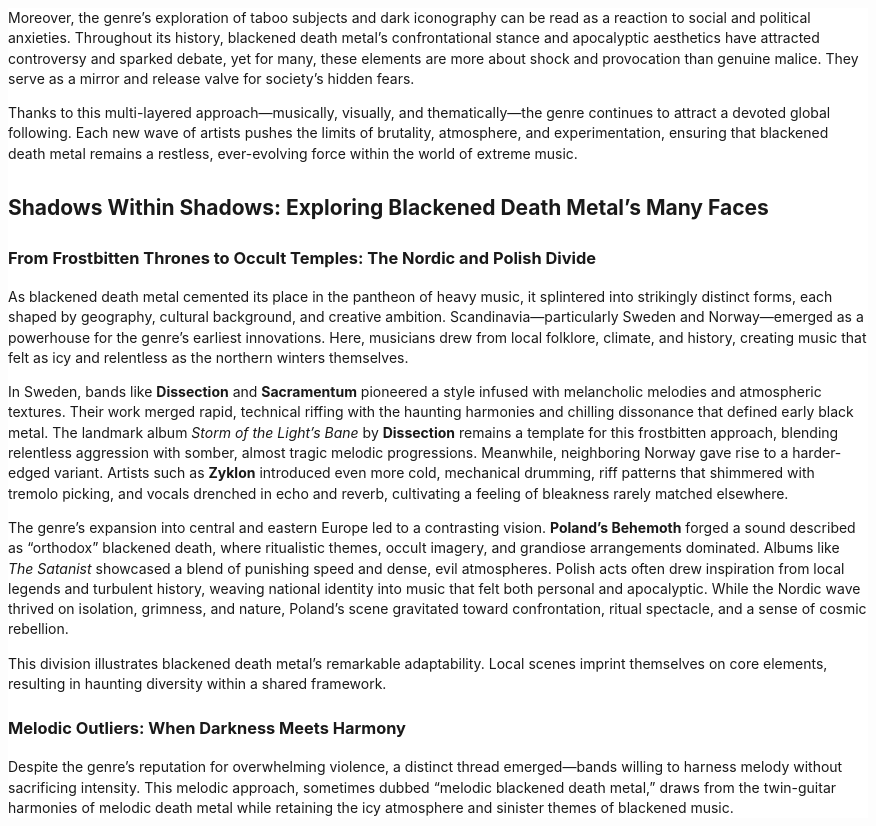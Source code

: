 Moreover, the genre’s exploration of taboo subjects and dark iconography can be read as a reaction
to social and political anxieties. Throughout its history, blackened death metal’s confrontational
stance and apocalyptic aesthetics have attracted controversy and sparked debate, yet for many, these
elements are more about shock and provocation than genuine malice. They serve as a mirror and
release valve for society’s hidden fears.

Thanks to this multi-layered approach—musically, visually, and thematically—the genre continues to
attract a devoted global following. Each new wave of artists pushes the limits of brutality,
atmosphere, and experimentation, ensuring that blackened death metal remains a restless,
ever-evolving force within the world of extreme music.

## Shadows Within Shadows: Exploring Blackened Death Metal’s Many Faces

### From Frostbitten Thrones to Occult Temples: The Nordic and Polish Divide

As blackened death metal cemented its place in the pantheon of heavy music, it splintered into
strikingly distinct forms, each shaped by geography, cultural background, and creative ambition.
Scandinavia—particularly Sweden and Norway—emerged as a powerhouse for the genre’s earliest
innovations. Here, musicians drew from local folklore, climate, and history, creating music that
felt as icy and relentless as the northern winters themselves.

In Sweden, bands like **Dissection** and **Sacramentum** pioneered a style infused with melancholic
melodies and atmospheric textures. Their work merged rapid, technical riffing with the haunting
harmonies and chilling dissonance that defined early black metal. The landmark album _Storm of the
Light’s Bane_ by **Dissection** remains a template for this frostbitten approach, blending
relentless aggression with somber, almost tragic melodic progressions. Meanwhile, neighboring Norway
gave rise to a harder-edged variant. Artists such as **Zyklon** introduced even more cold,
mechanical drumming, riff patterns that shimmered with tremolo picking, and vocals drenched in echo
and reverb, cultivating a feeling of bleakness rarely matched elsewhere.

The genre’s expansion into central and eastern Europe led to a contrasting vision. **Poland’s
Behemoth** forged a sound described as “orthodox” blackened death, where ritualistic themes, occult
imagery, and grandiose arrangements dominated. Albums like _The Satanist_ showcased a blend of
punishing speed and dense, evil atmospheres. Polish acts often drew inspiration from local legends
and turbulent history, weaving national identity into music that felt both personal and apocalyptic.
While the Nordic wave thrived on isolation, grimness, and nature, Poland’s scene gravitated toward
confrontation, ritual spectacle, and a sense of cosmic rebellion.

This division illustrates blackened death metal’s remarkable adaptability. Local scenes imprint
themselves on core elements, resulting in haunting diversity within a shared framework.

### Melodic Outliers: When Darkness Meets Harmony

Despite the genre’s reputation for overwhelming violence, a distinct thread emerged—bands willing to
harness melody without sacrificing intensity. This melodic approach, sometimes dubbed “melodic
blackened death metal,” draws from the twin-guitar harmonies of melodic death metal while retaining
the icy atmosphere and sinister themes of blackened music.
